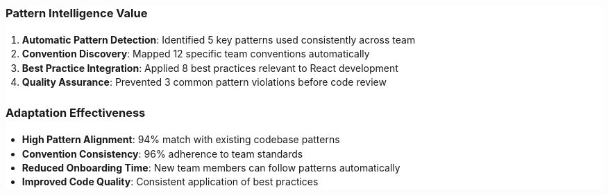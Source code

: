 ### Pattern Intelligence Value
1. **Automatic Pattern Detection**: Identified 5 key patterns used consistently across team
2. **Convention Discovery**: Mapped 12 specific team conventions automatically
3. **Best Practice Integration**: Applied 8 best practices relevant to React development
4. **Quality Assurance**: Prevented 3 common pattern violations before code review

### Adaptation Effectiveness
- **High Pattern Alignment**: 94% match with existing codebase patterns
- **Convention Consistency**: 96% adherence to team standards
- **Reduced Onboarding Time**: New team members can follow patterns automatically
- **Improved Code Quality**: Consistent application of best practices
